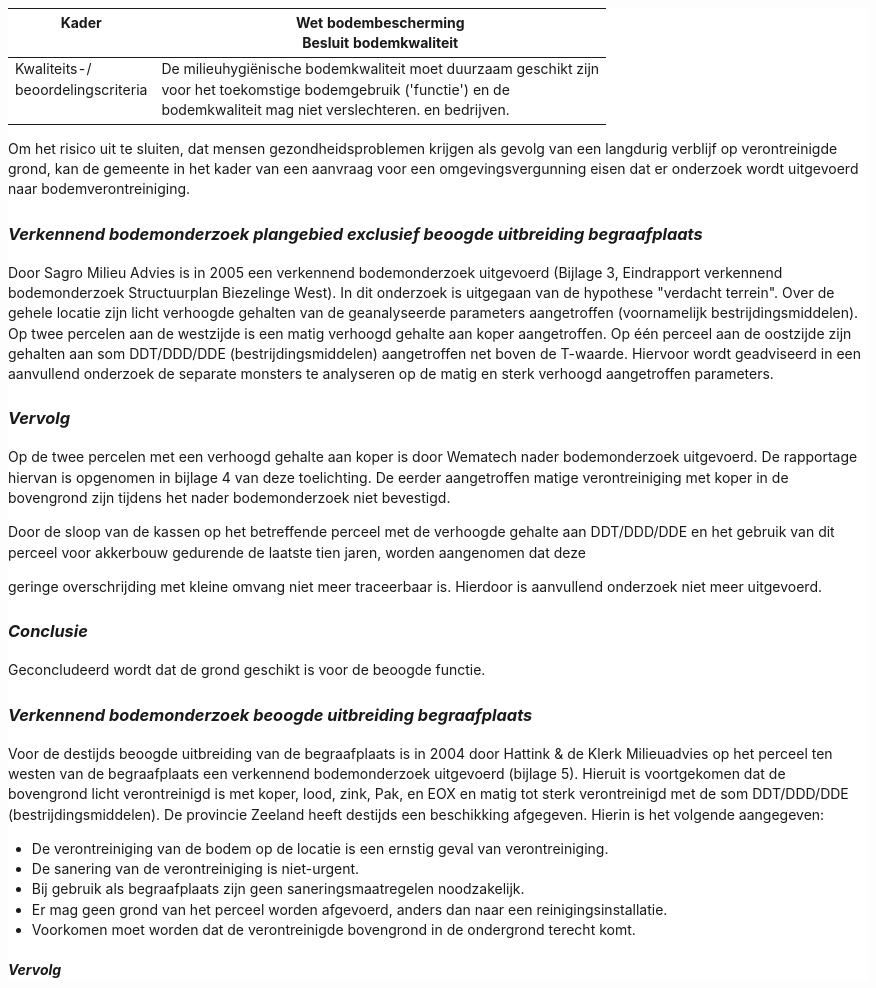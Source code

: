 | Kader                                | Wet bodembescherming<br>Besluit bodemkwaliteit                                                                                                                                 |
|--------------------------------------|--------------------------------------------------------------------------------------------------------------------------------------------------------------------------------|
| Kwaliteits-/<br>beoordelingscriteria | De milieuhygiënische bodemkwaliteit moet duurzaam geschikt zijn<br>voor het toekomstige bodemgebruik ('functie') en de<br>bodemkwaliteit mag niet verslechteren. en bedrijven. |

Om het risico uit te sluiten, dat mensen gezondheidsproblemen krijgen als gevolg van een langdurig verblijf op verontreinigde grond, kan de gemeente in het kader van een aanvraag voor een omgevingsvergunning eisen dat er onderzoek wordt uitgevoerd naar bodemverontreiniging.

### *Verkennend bodemonderzoek plangebied exclusief beoogde uitbreiding begraafplaats*

Door Sagro Milieu Advies is in 2005 een verkennend bodemonderzoek uitgevoerd (Bijlage 3, Eindrapport verkennend bodemonderzoek Structuurplan Biezelinge West). In dit onderzoek is uitgegaan van de hypothese "verdacht terrein". Over de gehele locatie zijn licht verhoogde gehalten van de geanalyseerde parameters aangetroffen (voornamelijk bestrijdingsmiddelen). Op twee percelen aan de westzijde is een matig verhoogd gehalte aan koper aangetroffen. Op één perceel aan de oostzijde zijn gehalten aan som DDT/DDD/DDE (bestrijdingsmiddelen) aangetroffen net boven de T-waarde. Hiervoor wordt geadviseerd in een aanvullend onderzoek de separate monsters te analyseren op de matig en sterk verhoogd aangetroffen parameters.

### *Vervolg*

Op de twee percelen met een verhoogd gehalte aan koper is door Wematech nader bodemonderzoek uitgevoerd. De rapportage hiervan is opgenomen in bijlage 4 van deze toelichting. De eerder aangetroffen matige verontreiniging met koper in de bovengrond zijn tijdens het nader bodemonderzoek niet bevestigd.

Door de sloop van de kassen op het betreffende perceel met de verhoogde gehalte aan DDT/DDD/DDE en het gebruik van dit perceel voor akkerbouw gedurende de laatste tien jaren, worden aangenomen dat deze

geringe overschrijding met kleine omvang niet meer traceerbaar is. Hierdoor is aanvullend onderzoek niet meer uitgevoerd.

### *Conclusie*

Geconcludeerd wordt dat de grond geschikt is voor de beoogde functie.

### *Verkennend bodemonderzoek beoogde uitbreiding begraafplaats*

Voor de destijds beoogde uitbreiding van de begraafplaats is in 2004 door Hattink & de Klerk Milieuadvies op het perceel ten westen van de begraafplaats een verkennend bodemonderzoek uitgevoerd (bijlage 5). Hieruit is voortgekomen dat de bovengrond licht verontreinigd is met koper, lood, zink, Pak, en EOX en matig tot sterk verontreinigd met de som DDT/DDD/DDE (bestrijdingsmiddelen). De provincie Zeeland heeft destijds een beschikking afgegeven. Hierin is het volgende aangegeven:

- De verontreiniging van de bodem op de locatie is een ernstig geval van verontreiniging.
- De sanering van de verontreiniging is niet-urgent.
- Bij gebruik als begraafplaats zijn geen saneringsmaatregelen noodzakelijk.
- Er mag geen grond van het perceel worden afgevoerd, anders dan naar een reinigingsinstallatie.
- Voorkomen moet worden dat de verontreinigde bovengrond in de ondergrond terecht komt.

#### *Vervolg*

